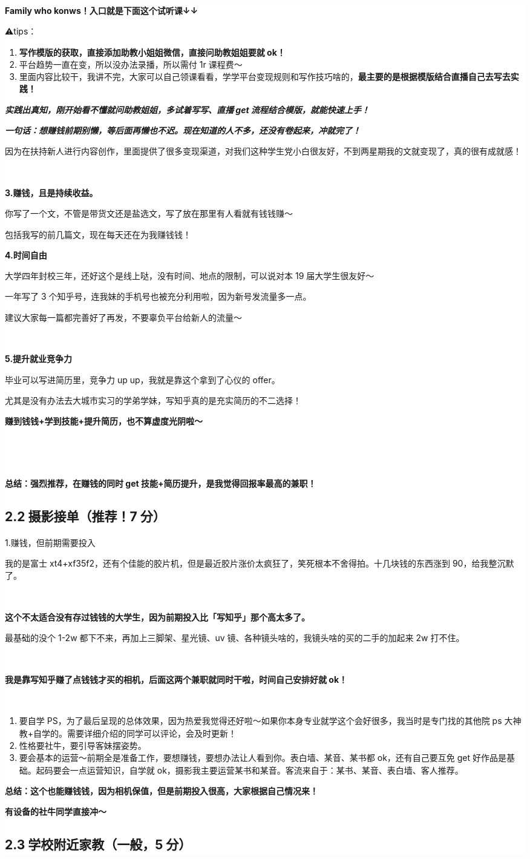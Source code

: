  <p><strong>Family who konws！入口就是下面这个试听课↓↓</strong></p><a data-draft-node="block" data-draft-type="edu-card" data-edu-card-id="1658140091489939456"></a>
 <p>⚠️tips：</p>
 <ol>
  <li><strong>写作模版的获取，直接添加助教小姐姐微信，直接问助教姐姐要就 ok！</strong></li>
  <li>平台趋势一直在变，所以没办法录播，所以需付 1r 课程费～</li>
  <li>里面内容比较干，我讲不完，大家可以自己领课看看，学学平台变现规则和写作技巧啥的，<strong>最主要的是根据模版结合直播自己去写去实践！</strong></li>
 </ol>
 <p><em><strong>实践出真知，刚开始看不懂就问助教姐姐，多试着写写、直播 get 流程结合模版，就能快速上手！</strong></em></p>
 <p><em><strong>一句话：想赚钱前期别懒，等后面再懒也不迟。现在知道的人不多，还没有卷起来，冲就完了！</strong></em></p>
 <p>因为在扶持新人进行内容创作，里面提供了很多变现渠道，对我们这种学生党小白很友好，不到两星期我的文就变现了，真的很有成就感！</p>
 <figure>
  <img src="https://picx.zhimg.com/50/v2-ea65eeac256cb954855d6db1fae24d2a_720w.jpg?source=1940ef5c" alt="" data-rawwidth="720" data-rawheight="510" data-original-token="v2-ea65eeac256cb954855d6db1fae24d2a" class="origin_image zh-lightbox-thumb" width="720" data-original="https://picx.zhimg.com/v2-ea65eeac256cb954855d6db1fae24d2a_r.jpg?source=1940ef5c">
 </figure>
 <p><strong>3.赚钱，且是持续收益。</strong></p>
 <p>你写了一个文，不管是带货文还是盐选文，写了放在那里有人看就有钱钱赚～</p>
 <p>包括我写的前几篇文，现在每天还在为我赚钱钱！</p>
 <p><strong>4.时间自由</strong></p>
 <p>大学四年封校三年，还好这个是线上哒，没有时间、地点的限制，可以说对本 19 届大学生很友好～</p>
 <p>一年写了 3 个知乎号，连我妹的手机号也被充分利用啦，因为新号发流量多一点。</p>
 <p>建议大家每一篇都完善好了再发，不要辜负平台给新人的流量～</p>
 <figure>
  <img src="https://picx.zhimg.com/50/v2-970756886c7c46c4118042c2dfb17147_720w.jpg?source=1940ef5c" alt="" data-rawwidth="720" data-rawheight="720" data-original-token="v2-970756886c7c46c4118042c2dfb17147" class="origin_image zh-lightbox-thumb" width="720" data-original="https://picx.zhimg.com/v2-970756886c7c46c4118042c2dfb17147_r.jpg?source=1940ef5c">
 </figure>
 <p><strong>5.提升就业竞争力</strong></p>
 <p>毕业可以写进简历里，竞争力 up up，我就是靠这个拿到了心仪的 offer。</p>
 <p>尤其是没有办法去大城市实习的学弟学妹，写知乎真的是充实简历的不二选择！</p>
 <p><strong>赚到钱钱+学到技能+提升简历，也不算虚度光阴啦～</strong></p>
 <figure>
  <img src="https://picx.zhimg.com/50/v2-67e0c3124084a57b563f48a24ec68252_720w.jpg?source=1940ef5c" alt="" data-rawwidth="720" data-rawheight="75" data-original-token="v2-67e0c3124084a57b563f48a24ec68252" class="origin_image zh-lightbox-thumb" width="720" data-original="https://pica.zhimg.com/v2-67e0c3124084a57b563f48a24ec68252_r.jpg?source=1940ef5c">
 </figure>
 <figure>
  <img src="https://pica.zhimg.com/50/v2-08633acfb62bf24d89b0cf1a2e549d84_720w.jpg?source=1940ef5c" alt="" data-rawwidth="1160" data-rawheight="314" data-original-token="v2-08633acfb62bf24d89b0cf1a2e549d84" class="origin_image zh-lightbox-thumb" width="1160" data-original="https://pic1.zhimg.com/v2-08633acfb62bf24d89b0cf1a2e549d84_r.jpg?source=1940ef5c">
 </figure>
 <p><strong>总结：强烈推荐，在赚钱的同时 get 技能+简历提升，是我觉得回报率最高的兼职！</strong></p>
 <h2><strong>2.2 摄影接单（推荐！7 分）</strong></h2>
 <p>1.赚钱，但前期需要投入</p>
 <p>我的是富士 xt4+xf35f2，还有个佳能的胶片机，但是最近胶片涨价太疯狂了，笑死根本不舍得拍。十几块钱的东西涨到 90，给我整沉默了。</p>
 <figure>
  <img src="https://pic1.zhimg.com/50/v2-63692c9c8878f08838ea4923712de213_720w.jpg?source=1940ef5c" alt="" data-rawwidth="720" data-rawheight="467" data-original-token="v2-63692c9c8878f08838ea4923712de213" class="origin_image zh-lightbox-thumb" width="720" data-original="https://picx.zhimg.com/v2-63692c9c8878f08838ea4923712de213_r.jpg?source=1940ef5c">
 </figure>
 <p><strong>这个不太适合没有存过钱钱的大学生，因为前期投入比「写知乎」那个高太多了。</strong></p>
 <p>最基础的没个 1-2w 都下不来，再加上三脚架、星光镜、uv 镜、各种镜头啥的，我镜头啥的买的二手的加起来 2w 打不住。</p>
 <figure>
  <img src="https://pica.zhimg.com/50/v2-da3f044ac57a771572d1209474ee8581_720w.jpg?source=1940ef5c" alt="" data-rawwidth="720" data-rawheight="554" data-original-token="v2-da3f044ac57a771572d1209474ee8581" class="origin_image zh-lightbox-thumb" width="720" data-original="https://picx.zhimg.com/v2-da3f044ac57a771572d1209474ee8581_r.jpg?source=1940ef5c">
 </figure>
 <p><strong>我是靠写知乎赚了点钱钱才买的相机，后面这两个兼职就同时干啦，时间自己安排好就 ok！</strong></p>
 <figure>
  <img src="https://picx.zhimg.com/50/v2-a43243979272391a52325ea9c05830fe_720w.jpg?source=1940ef5c" alt="" data-rawwidth="720" data-rawheight="206" data-original-token="v2-a43243979272391a52325ea9c05830fe" class="origin_image zh-lightbox-thumb" width="720" data-original="https://picx.zhimg.com/v2-a43243979272391a52325ea9c05830fe_r.jpg?source=1940ef5c">
 </figure>
 <ol>
  <li>要自学 PS，为了最后呈现的总体效果，因为热爱我觉得还好啦～如果你本身专业就学这个会好很多，我当时是专门找的其他院 ps 大神教+自学的。需要详细介绍的同学可以评论，会及时更新！</li>
  <li>性格要社牛，要引导客妹摆姿势。</li>
  <li>要会基本的运营～前期全是准备工作，要想赚钱，要想办法让人看到你。表白墙、某音、某书都 ok，还有自己要互免 get 好作品是基础。起码要会一点运营知识，自学就 ok，摄影我主要运营某书和某音。客流来自于：某书、某音、表白墙、客人推荐。</li>
 </ol>
 <p><strong>总结：这个也能赚钱钱，因为相机保值，但是前期投入很高，大家根据自己情况来！</strong></p>
 <p><strong>有设备的社牛同学直接冲～</strong></p>
 <h2><strong>2.3 学校附近家教（一般，5 分）</strong></h2>